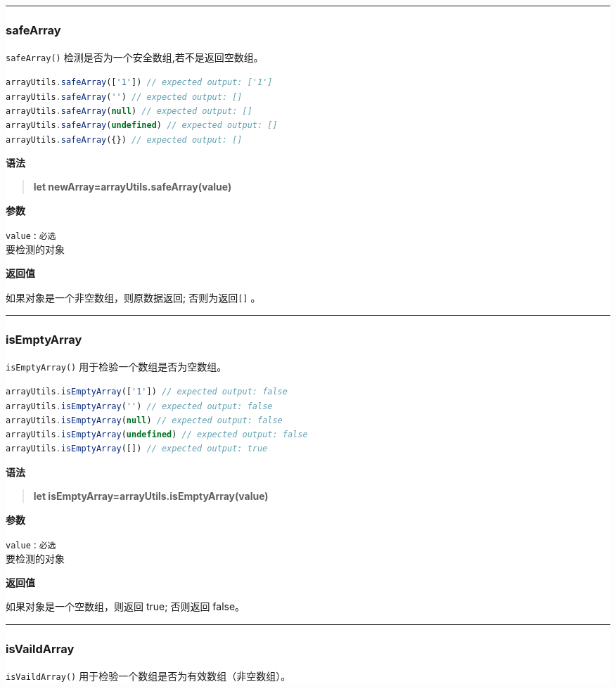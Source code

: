 <hr>

### safeArray

`safeArray()` 检测是否为一个安全数组,若不是返回空数组。

```javascript
arrayUtils.safeArray(['1']) // expected output: ['1']
arrayUtils.safeArray('') // expected output: []
arrayUtils.safeArray(null) // expected output: []
arrayUtils.safeArray(undefined) // expected output: []
arrayUtils.safeArray({}) // expected output: []
```

**语法**

> **let newArray=arrayUtils.safeArray(value)**

**参数**

`value` : `必选` <br>
要检测的对象

**返回值**

如果对象是一个非空数组，则原数据返回; 否则为返回`[]` 。

<hr>

### isEmptyArray

`isEmptyArray()` 用于检验一个数组是否为空数组。

```javascript
arrayUtils.isEmptyArray(['1']) // expected output: false
arrayUtils.isEmptyArray('') // expected output: false
arrayUtils.isEmptyArray(null) // expected output: false
arrayUtils.isEmptyArray(undefined) // expected output: false
arrayUtils.isEmptyArray([]) // expected output: true
```

**语法**

> **let isEmptyArray=arrayUtils.isEmptyArray(value)**

**参数**

`value` : `必选` <br>
要检测的对象

**返回值**

如果对象是一个空数组，则返回 true; 否则返回 false。

<hr>

### isVaildArray

`isVaildArray()` 用于检验一个数组是否为有效数组（非空数组）。
